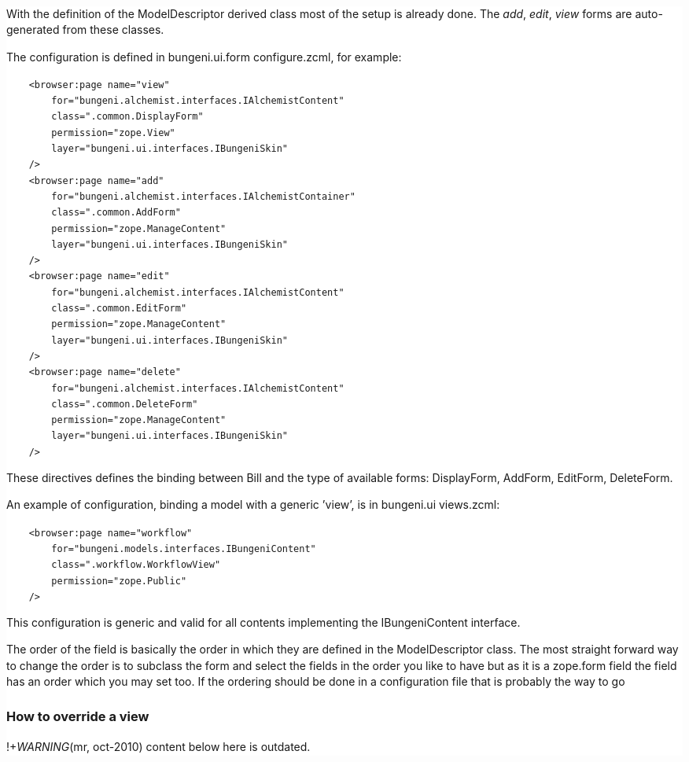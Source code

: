 With the definition of the ModelDescriptor derived class most of the setup is already done. The _add_, _edit_, _view_ forms are auto-generated from these classes.

The configuration is defined in bungeni.ui.form configure.zcml, for example:
```
    <browser:page name="view"
        for="bungeni.alchemist.interfaces.IAlchemistContent"
        class=".common.DisplayForm"
        permission="zope.View"
        layer="bungeni.ui.interfaces.IBungeniSkin"
    />
    <browser:page name="add"
        for="bungeni.alchemist.interfaces.IAlchemistContainer"
        class=".common.AddForm"
        permission="zope.ManageContent"
        layer="bungeni.ui.interfaces.IBungeniSkin"
    />
    <browser:page name="edit"
        for="bungeni.alchemist.interfaces.IAlchemistContent"
        class=".common.EditForm"
        permission="zope.ManageContent"
        layer="bungeni.ui.interfaces.IBungeniSkin"
    />
    <browser:page name="delete"
        for="bungeni.alchemist.interfaces.IAlchemistContent"
        class=".common.DeleteForm"
        permission="zope.ManageContent"
        layer="bungeni.ui.interfaces.IBungeniSkin"
    />
```

These directives defines the binding between Bill and the type of available forms: DisplayForm, AddForm, EditForm, DeleteForm.

An example of configuration, binding a model with a generic ’view’, is in bungeni.ui views.zcml:
```
    <browser:page name="workflow"
        for="bungeni.models.interfaces.IBungeniContent"
        class=".workflow.WorkflowView"
        permission="zope.Public"
    />
```

This configuration is generic and valid for all contents implementing the IBungeniContent interface.

The order of the field is basically the order in which they are defined in the ModelDescriptor class. The most straight forward way to change the order is to subclass the form and select the fields in the order you like to have but as it is a zope.form field the field has an order which you may set too. If the ordering should be done in a configuration file that is probably the way to go

### How to override a view ###

!+_WARNING_(mr, oct-2010) content below here is outdated.
